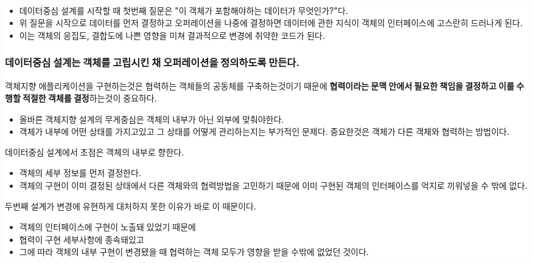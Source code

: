 * 데이터중심 설계를 시작할 때 첫번째 질문은 "이 객체가 포함해야하는 데이터가 무엇인가?"다.
* 위 질문을 시작으로 데이터를 먼저 결정하고 오퍼레이션을 나중에 결정하면 데이터에 관한 지식이 객체의 인터페이스에 고스란히 드러나게 된다.
* 이는 객체의 응집도, 결합도에 나쁜 영향을 미쳐 결과적으로 변경에 취약한 코드가 된다. 

### 데이터중심 설계는 객체를 고립시킨 채 오퍼레이션을 정의하도록 만든다.

객체지향 애플리케이션을 구현하는것은 협력하는 객체들의 공동체를 구축하는것이기 때문에 **협력이라는 문맥 안에서 필요한 책임을 결정하고 이를 수행할 적절한 객체를 결정**하는것이 중요하다.

* 올바른 객체지향 설계의 무게중심은 객체의 내부가 아닌 외부에 맞춰야한다.
* 객체가 내부에 어떤 상태를 가지고있고 그 상태를 어떻게 관리하는지는 부가적인 문제다. 중요한것은 객체가 다른 객체와 협력하는 방법이다.

데이터중심 설계에서 초점은 객체의 내부로 향한다. 

* 객체의 세부 정보를 먼저 결정한다. 
* 객체의 구현이 이미 결정된 상태에서 다른 객체와의 협력방법을 고민하기 때문에 이미 구현된 객체의 인터페이스를 억지로 끼워넣을 수 밖에 없다.

두번째 설계가 변경에 유현하게 대처하지 못한 이유가 바로 이 때문이다.

* 객체의 인터페이스에 구현이 노출돼 있었기 때문에 
* 협력이 구현 세부사항에 종속돼있고
* 그에 따라 객체의 내부 구현이 변경됐을 때 협력하는 객체 모두가 영향을 받을 수밖에 없었던 것이다.